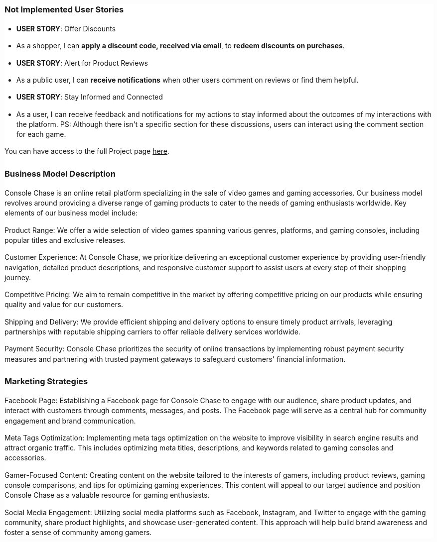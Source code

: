 ### Not Implemented User Stories

* **USER STORY**: Offer Discounts
- As a shopper, I can **apply a discount code, received via email**, to **redeem discounts on purchases**.
* **USER STORY**: Alert for Product Reviews
- As a public user, I can **receive notifications** when other users comment on reviews or find them helpful.
* **USER STORY**: Stay Informed and Connected
- As a user, I can receive feedback and notifications for my actions to stay informed about the outcomes of my interactions with the platform. PS: Although there isn't a specific section for these discussions, users can interact using the comment section for each game.

You can have access to the full Project page [here](https://github.com/users/ruimarnjr/projects/6/views/1).

### Business Model Description
Console Chase is an online retail platform specializing in the sale of video games and gaming accessories. Our business model revolves around providing a diverse range of gaming products to cater to the needs of gaming enthusiasts worldwide. Key elements of our business model include:

Product Range: We offer a wide selection of video games spanning various genres, platforms, and gaming consoles, including popular titles and exclusive releases.

Customer Experience: At Console Chase, we prioritize delivering an exceptional customer experience by providing user-friendly navigation, detailed product descriptions, and responsive customer support to assist users at every step of their shopping journey.

Competitive Pricing: We aim to remain competitive in the market by offering competitive pricing on our products while ensuring quality and value for our customers.

Shipping and Delivery: We provide efficient shipping and delivery options to ensure timely product arrivals, leveraging partnerships with reputable shipping carriers to offer reliable delivery services worldwide.

Payment Security: Console Chase prioritizes the security of online transactions by implementing robust payment security measures and partnering with trusted payment gateways to safeguard customers' financial information.

### Marketing Strategies

Facebook Page: Establishing a Facebook page for Console Chase to engage with our audience, share product updates, and interact with customers through comments, messages, and posts. The Facebook page will serve as a central hub for community engagement and brand communication.

Meta Tags Optimization: Implementing meta tags optimization on the website to improve visibility in search engine results and attract organic traffic. This includes optimizing meta titles, descriptions, and keywords related to gaming consoles and accessories.

Gamer-Focused Content: Creating content on the website tailored to the interests of gamers, including product reviews, gaming console comparisons, and tips for optimizing gaming experiences. This content will appeal to our target audience and position Console Chase as a valuable resource for gaming enthusiasts.

Social Media Engagement: Utilizing social media platforms such as Facebook, Instagram, and Twitter to engage with the gaming community, share product highlights, and showcase user-generated content. This approach will help build brand awareness and foster a sense of community among gamers.
